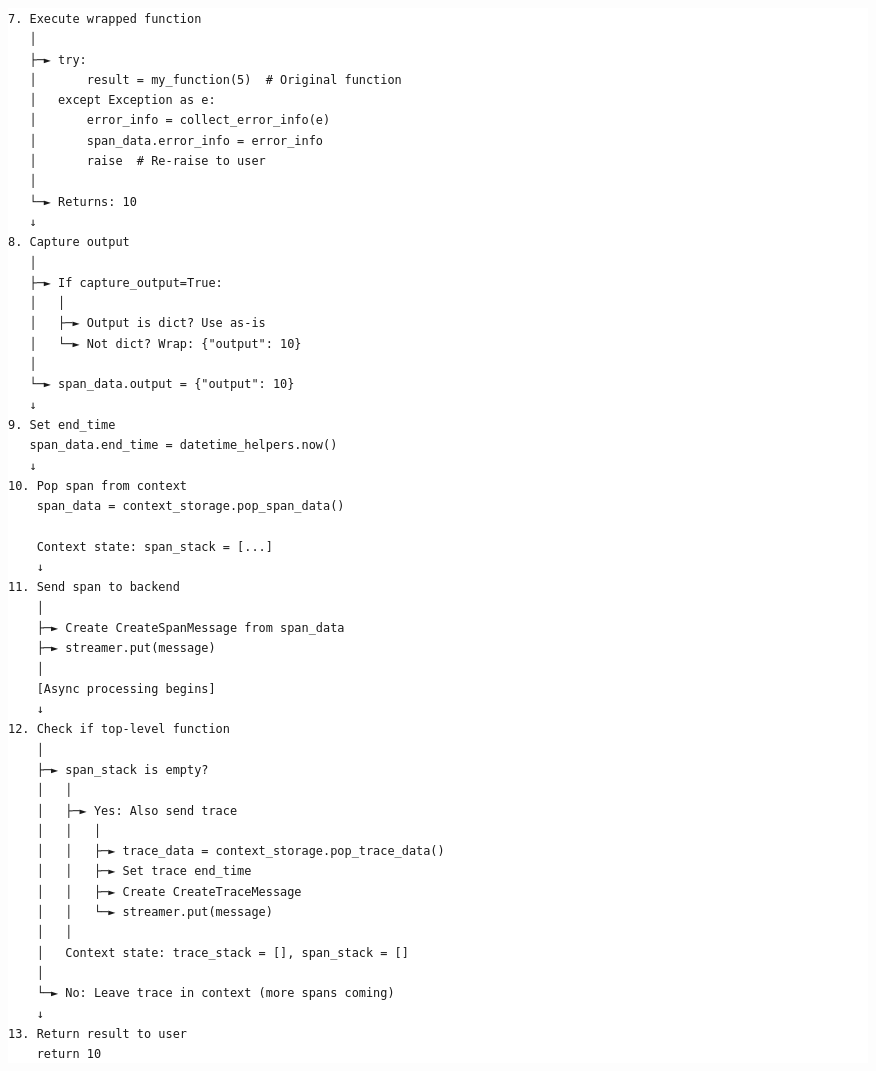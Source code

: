 ```
7. Execute wrapped function
   │
   ├─► try:
   │       result = my_function(5)  # Original function
   │   except Exception as e:
   │       error_info = collect_error_info(e)
   │       span_data.error_info = error_info
   │       raise  # Re-raise to user
   │
   └─► Returns: 10
   ↓
8. Capture output
   │
   ├─► If capture_output=True:
   │   │
   │   ├─► Output is dict? Use as-is
   │   └─► Not dict? Wrap: {"output": 10}
   │
   └─► span_data.output = {"output": 10}
   ↓
9. Set end_time
   span_data.end_time = datetime_helpers.now()
   ↓
10. Pop span from context
    span_data = context_storage.pop_span_data()
    
    Context state: span_stack = [...]
    ↓
11. Send span to backend
    │
    ├─► Create CreateSpanMessage from span_data
    ├─► streamer.put(message)
    │
    [Async processing begins]
    ↓
12. Check if top-level function
    │
    ├─► span_stack is empty?
    │   │
    │   ├─► Yes: Also send trace
    │   │   │
    │   │   ├─► trace_data = context_storage.pop_trace_data()
    │   │   ├─► Set trace end_time
    │   │   ├─► Create CreateTraceMessage
    │   │   └─► streamer.put(message)
    │   │
    │   Context state: trace_stack = [], span_stack = []
    │
    └─► No: Leave trace in context (more spans coming)
    ↓
13. Return result to user
    return 10
```
